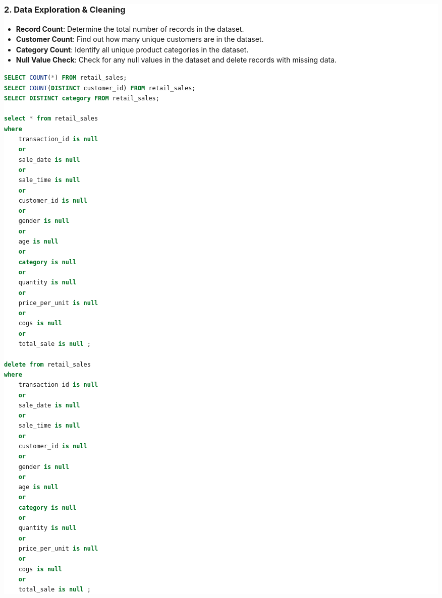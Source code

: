 ### 2. Data Exploration & Cleaning

- **Record Count**: Determine the total number of records in the dataset.
- **Customer Count**: Find out how many unique customers are in the dataset.
- **Category Count**: Identify all unique product categories in the dataset.
- **Null Value Check**: Check for any null values in the dataset and delete records with missing data.

```sql
SELECT COUNT(*) FROM retail_sales;
SELECT COUNT(DISTINCT customer_id) FROM retail_sales;
SELECT DISTINCT category FROM retail_sales;

select * from retail_sales
where 
	transaction_id is null 
	or 
	sale_date is null
	or 
	sale_time is null 
	or 
	customer_id is null 
	or 
	gender is null
	or 
	age is null
	or
	category is null 
	or 
	quantity is null 
	or
	price_per_unit is null 
	or 
	cogs is null 
	or
	total_sale is null ;

delete from retail_sales 
where 
	transaction_id is null 
	or 
	sale_date is null
	or 
	sale_time is null 
	or 
	customer_id is null 
	or 
	gender is null
	or 
	age is null
	or
	category is null 
	or 
	quantity is null 
	or
	price_per_unit is null 
	or 
	cogs is null 
	or
	total_sale is null ;

```
